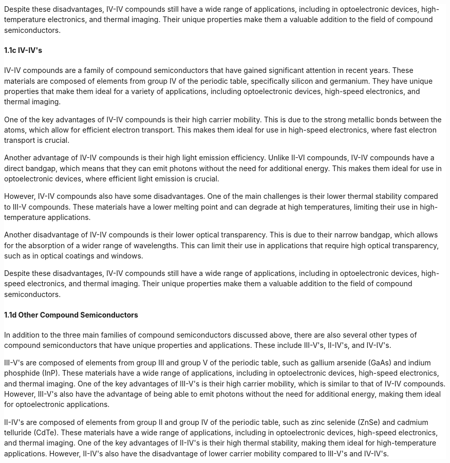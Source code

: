 Despite these disadvantages, IV-IV compounds still have a wide range of applications, including in optoelectronic devices, high-temperature electronics, and thermal imaging. Their unique properties make them a valuable addition to the field of compound semiconductors.





#### 1.1c IV-IV's

IV-IV compounds are a family of compound semiconductors that have gained significant attention in recent years. These materials are composed of elements from group IV of the periodic table, specifically silicon and germanium. They have unique properties that make them ideal for a variety of applications, including optoelectronic devices, high-speed electronics, and thermal imaging.

One of the key advantages of IV-IV compounds is their high carrier mobility. This is due to the strong metallic bonds between the atoms, which allow for efficient electron transport. This makes them ideal for use in high-speed electronics, where fast electron transport is crucial.

Another advantage of IV-IV compounds is their high light emission efficiency. Unlike II-VI compounds, IV-IV compounds have a direct bandgap, which means that they can emit photons without the need for additional energy. This makes them ideal for use in optoelectronic devices, where efficient light emission is crucial.

However, IV-IV compounds also have some disadvantages. One of the main challenges is their lower thermal stability compared to III-V compounds. These materials have a lower melting point and can degrade at high temperatures, limiting their use in high-temperature applications.

Another disadvantage of IV-IV compounds is their lower optical transparency. This is due to their narrow bandgap, which allows for the absorption of a wider range of wavelengths. This can limit their use in applications that require high optical transparency, such as in optical coatings and windows.

Despite these disadvantages, IV-IV compounds still have a wide range of applications, including in optoelectronic devices, high-speed electronics, and thermal imaging. Their unique properties make them a valuable addition to the field of compound semiconductors.


#### 1.1d Other Compound Semiconductors

In addition to the three main families of compound semiconductors discussed above, there are also several other types of compound semiconductors that have unique properties and applications. These include III-V's, II-IV's, and IV-IV's.

III-V's are composed of elements from group III and group V of the periodic table, such as gallium arsenide (GaAs) and indium phosphide (InP). These materials have a wide range of applications, including in optoelectronic devices, high-speed electronics, and thermal imaging. One of the key advantages of III-V's is their high carrier mobility, which is similar to that of IV-IV compounds. However, III-V's also have the advantage of being able to emit photons without the need for additional energy, making them ideal for optoelectronic applications.

II-IV's are composed of elements from group II and group IV of the periodic table, such as zinc selenide (ZnSe) and cadmium telluride (CdTe). These materials have a wide range of applications, including in optoelectronic devices, high-speed electronics, and thermal imaging. One of the key advantages of II-IV's is their high thermal stability, making them ideal for high-temperature applications. However, II-IV's also have the disadvantage of lower carrier mobility compared to III-V's and IV-IV's.
